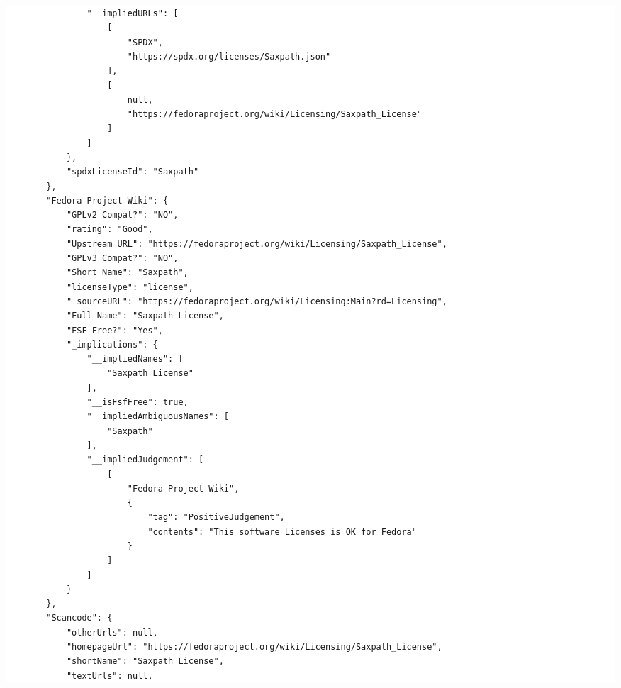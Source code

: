                     "__impliedURLs": [
                        [
                            "SPDX",
                            "https://spdx.org/licenses/Saxpath.json"
                        ],
                        [
                            null,
                            "https://fedoraproject.org/wiki/Licensing/Saxpath_License"
                        ]
                    ]
                },
                "spdxLicenseId": "Saxpath"
            },
            "Fedora Project Wiki": {
                "GPLv2 Compat?": "NO",
                "rating": "Good",
                "Upstream URL": "https://fedoraproject.org/wiki/Licensing/Saxpath_License",
                "GPLv3 Compat?": "NO",
                "Short Name": "Saxpath",
                "licenseType": "license",
                "_sourceURL": "https://fedoraproject.org/wiki/Licensing:Main?rd=Licensing",
                "Full Name": "Saxpath License",
                "FSF Free?": "Yes",
                "_implications": {
                    "__impliedNames": [
                        "Saxpath License"
                    ],
                    "__isFsfFree": true,
                    "__impliedAmbiguousNames": [
                        "Saxpath"
                    ],
                    "__impliedJudgement": [
                        [
                            "Fedora Project Wiki",
                            {
                                "tag": "PositiveJudgement",
                                "contents": "This software Licenses is OK for Fedora"
                            }
                        ]
                    ]
                }
            },
            "Scancode": {
                "otherUrls": null,
                "homepageUrl": "https://fedoraproject.org/wiki/Licensing/Saxpath_License",
                "shortName": "Saxpath License",
                "textUrls": null,
